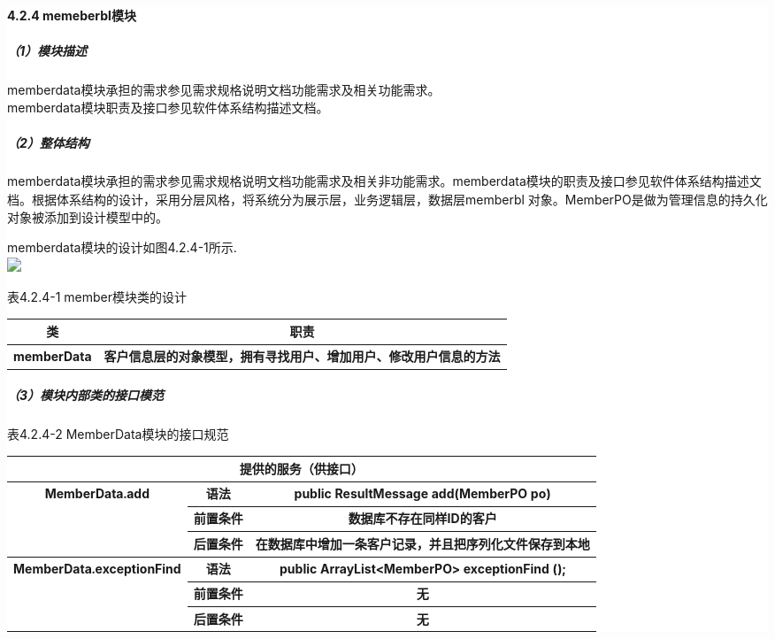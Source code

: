 #### 4.2.4 memeberbl模块
##### （1）模块描述 
memberdata模块承担的需求参见需求规格说明文档功能需求及相关功能需求。  
memberdata模块职责及接口参见软件体系结构描述文档。
##### （2）整体结构
memberdata模块承担的需求参见需求规格说明文档功能需求及相关非功能需求。memberdata模块的职责及接口参见软件体系结构描述文档。根据体系结构的设计，采用分层风格，将系统分为展示层，业务逻辑层，数据层memberbl 对象。MemberPO是做为管理信息的持久化对象被添加到设计模型中的。 

memberdata模块的设计如图4.2.4-1所示.  
![](pictures/member/4.2.4-1.png)  
  
  
表4.2.4-1 member模块类的设计

<table>
	<tr>
		<th>类</th>
		<th>职责</th>
	</tr>
<tr>
		<th>memberData</th>
		<th>客户信息层的对象模型，拥有寻找用户、增加用户、修改用户信息的方法</th>
	</tr>
</table>

##### （3）模块内部类的接口模范

表4.2.4-2 MemberData模块的接口规范

<table>
	<tr>
		<th colspan="3">提供的服务（供接口）</th>
	</tr>
	<tr>
		<th rowspan="3">MemberData.add</th>
		<th>语法</th>
		<th>public ResultMessage add(MemberPO po)</th>
		</tr>
		<tr>
			<th>前置条件</th>
			<th>数据库不存在同样ID的客户</th>
		</tr>
		<tr>
			<th>后置条件</th>
			<th>在数据库中增加一条客户记录，并且把序列化文件保存到本地</th>
		</tr>	
		<tr>
		<th rowspan="3">MemberData.exceptionFind </th>
		<th>语法</th>
		<th>public ArrayList&lt;MemberPO> exceptionFind ();</th>
		</tr>
		<tr>
			<th>前置条件</th>
			<th>无</th>
		</tr>
		<tr>
			<th>后置条件</th>
			<th>无</th>
</tr>	
